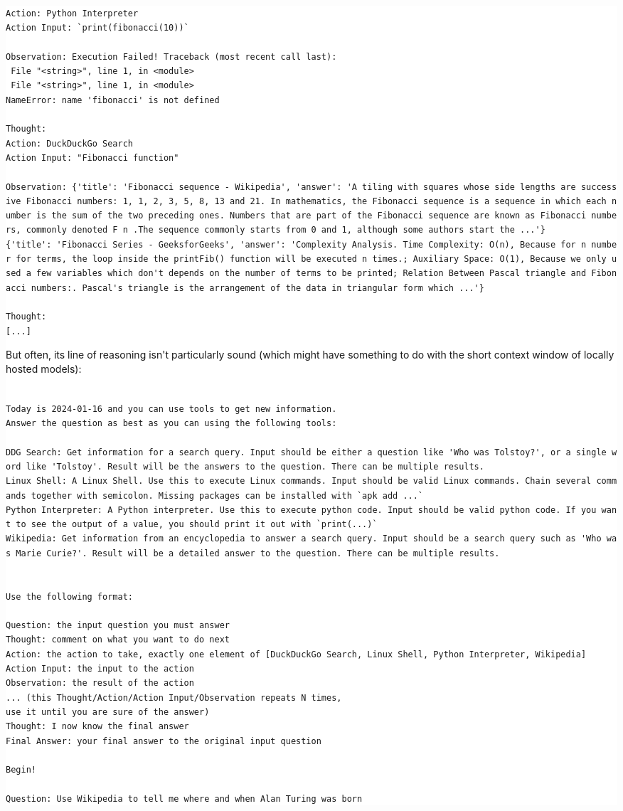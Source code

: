  ```
 Action: Python Interpreter
Action Input: `print(fibonacci(10))`

Observation: Execution Failed! Traceback (most recent call last):
  File "<string>", line 1, in <module>
  File "<string>", line 1, in <module>
NameError: name 'fibonacci' is not defined

 Thought:
 Action: DuckDuckGo Search
Action Input: "Fibonacci function"

Observation: {'title': 'Fibonacci sequence - Wikipedia', 'answer': 'A tiling with squares whose side lengths are successive Fibonacci numbers: 1, 1, 2, 3, 5, 8, 13 and 21. In mathematics, the Fibonacci sequence is a sequence in which each number is the sum of the two preceding ones. Numbers that are part of the Fibonacci sequence are known as Fibonacci numbers, commonly denoted F n .The sequence commonly starts from 0 and 1, although some authors start the ...'}
{'title': 'Fibonacci Series - GeeksforGeeks', 'answer': 'Complexity Analysis. Time Complexity: O(n), Because for n number for terms, the loop inside the printFib() function will be executed n times.; Auxiliary Space: O(1), Because we only used a few variables which don't depends on the number of terms to be printed; Relation Between Pascal triangle and Fibonacci numbers:. Pascal's triangle is the arrangement of the data in triangular form which ...'}

 Thought:
[...]
 
 ```

 But often, its line of reasoning isn't particularly sound (which might have something to do with the short context window of locally hosted models):
 ```
 
Today is 2024-01-16 and you can use tools to get new information.
Answer the question as best as you can using the following tools: 

DDG Search: Get information for a search query. Input should be either a question like 'Who was Tolstoy?', or a single word like 'Tolstoy'. Result will be the answers to the question. There can be multiple results. 
Linux Shell: A Linux Shell. Use this to execute Linux commands. Input should be valid Linux commands. Chain several commands together with semicolon. Missing packages can be installed with `apk add ...` 
Python Interpreter: A Python interpreter. Use this to execute python code. Input should be valid python code. If you want to see the output of a value, you should print it out with `print(...)`
Wikipedia: Get information from an encyclopedia to answer a search query. Input should be a search query such as 'Who was Marie Curie?'. Result will be a detailed answer to the question. There can be multiple results. 


Use the following format:

Question: the input question you must answer
Thought: comment on what you want to do next
Action: the action to take, exactly one element of [DuckDuckGo Search, Linux Shell, Python Interpreter, Wikipedia]
Action Input: the input to the action
Observation: the result of the action
... (this Thought/Action/Action Input/Observation repeats N times, 
use it until you are sure of the answer)
Thought: I now know the final answer
Final Answer: your final answer to the original input question

Begin!

Question: Use Wikipedia to tell me where and when Alan Turing was born
 ```